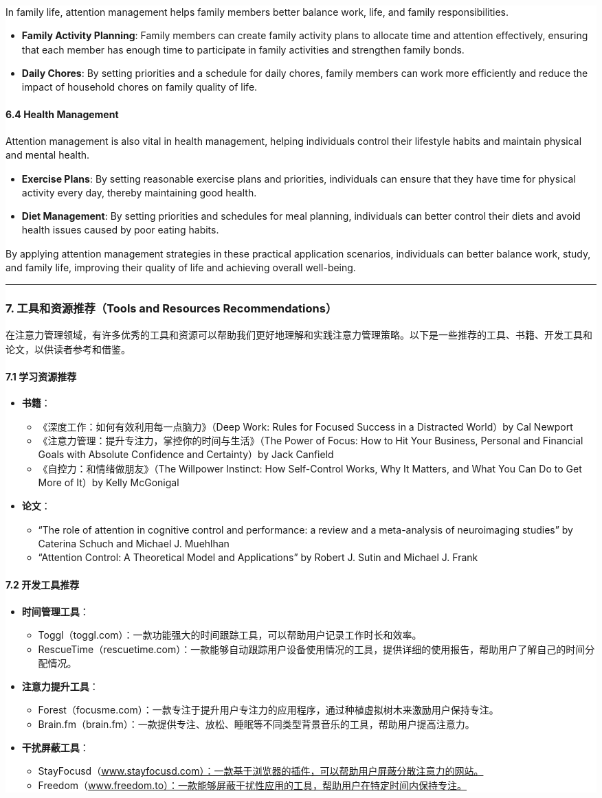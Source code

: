 In family life, attention management helps family members better balance work, life, and family responsibilities.

- **Family Activity Planning**: Family members can create family activity plans to allocate time and attention effectively, ensuring that each member has enough time to participate in family activities and strengthen family bonds.

- **Daily Chores**: By setting priorities and a schedule for daily chores, family members can work more efficiently and reduce the impact of household chores on family quality of life.

#### 6.4 Health Management

Attention management is also vital in health management, helping individuals control their lifestyle habits and maintain physical and mental health.

- **Exercise Plans**: By setting reasonable exercise plans and priorities, individuals can ensure that they have time for physical activity every day, thereby maintaining good health.

- **Diet Management**: By setting priorities and schedules for meal planning, individuals can better control their diets and avoid health issues caused by poor eating habits.

By applying attention management strategies in these practical application scenarios, individuals can better balance work, study, and family life, improving their quality of life and achieving overall well-being.

---

### 7. 工具和资源推荐（Tools and Resources Recommendations）

在注意力管理领域，有许多优秀的工具和资源可以帮助我们更好地理解和实践注意力管理策略。以下是一些推荐的工具、书籍、开发工具和论文，以供读者参考和借鉴。

#### 7.1 学习资源推荐

- **书籍**：
  - 《深度工作：如何有效利用每一点脑力》（Deep Work: Rules for Focused Success in a Distracted World）by Cal Newport
  - 《注意力管理：提升专注力，掌控你的时间与生活》（The Power of Focus: How to Hit Your Business, Personal and Financial Goals with Absolute Confidence and Certainty）by Jack Canfield
  - 《自控力：和情绪做朋友》（The Willpower Instinct: How Self-Control Works, Why It Matters, and What You Can Do to Get More of It）by Kelly McGonigal

- **论文**：
  - “The role of attention in cognitive control and performance: a review and a meta-analysis of neuroimaging studies” by Caterina Schuch and Michael J. Muehlhan
  - “Attention Control: A Theoretical Model and Applications” by Robert J. Sutin and Michael J. Frank

#### 7.2 开发工具推荐

- **时间管理工具**：
  - Toggl（toggl.com）：一款功能强大的时间跟踪工具，可以帮助用户记录工作时长和效率。
  - RescueTime（rescuetime.com）：一款能够自动跟踪用户设备使用情况的工具，提供详细的使用报告，帮助用户了解自己的时间分配情况。

- **注意力提升工具**：
  - Forest（focusme.com）：一款专注于提升用户专注力的应用程序，通过种植虚拟树木来激励用户保持专注。
  - Brain.fm（brain.fm）：一款提供专注、放松、睡眠等不同类型背景音乐的工具，帮助用户提高注意力。

- **干扰屏蔽工具**：
  - StayFocusd（www.stayfocusd.com）：一款基于浏览器的插件，可以帮助用户屏蔽分散注意力的网站。
  - Freedom（www.freedom.to）：一款能够屏蔽干扰性应用的工具，帮助用户在特定时间内保持专注。
